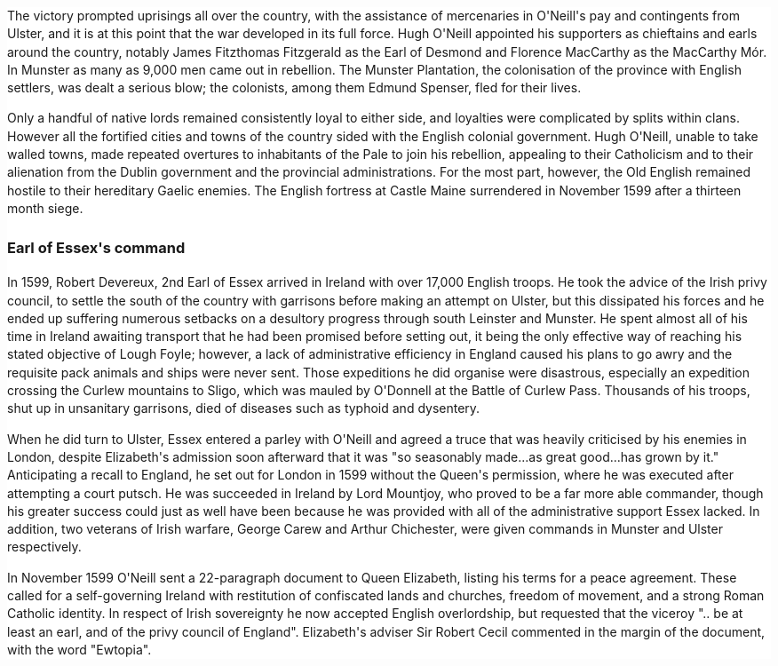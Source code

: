 The victory prompted uprisings all over the country, with the assistance
of mercenaries in O'Neill's pay and contingents from Ulster, and it is
at this point that the war developed in its full force. Hugh O'Neill
appointed his supporters as chieftains and earls around the country,
notably James Fitzthomas Fitzgerald as the Earl of Desmond and Florence
MacCarthy as the MacCarthy Mór. In Munster as many as 9,000 men came out
in rebellion. The Munster Plantation, the colonisation of the province
with English settlers, was dealt a serious blow; the colonists, among
them Edmund Spenser, fled for their lives.

Only a handful of native lords remained consistently loyal to either
side, and loyalties were complicated by splits within clans. However all
the fortified cities and towns of the country sided with the English
colonial government. Hugh O'Neill, unable to take walled towns, made
repeated overtures to inhabitants of the Pale to join his rebellion,
appealing to their Catholicism and to their alienation from the Dublin
government and the provincial administrations. For the most part,
however, the Old English remained hostile to their hereditary Gaelic
enemies. The English fortress at Castle Maine surrendered in November
1599 after a thirteen month siege.

### Earl of Essex's command

In 1599, Robert Devereux, 2nd Earl of Essex arrived in Ireland with over
17,000 English troops. He took the advice of the Irish privy council, to
settle the south of the country with garrisons before making an attempt
on Ulster, but this dissipated his forces and he ended up suffering
numerous setbacks on a desultory progress through south Leinster and
Munster. He spent almost all of his time in Ireland awaiting transport
that he had been promised before setting out, it being the only
effective way of reaching his stated objective of Lough Foyle; however,
a lack of administrative efficiency in England caused his plans to go
awry and the requisite pack animals and ships were never sent. Those
expeditions he did organise were disastrous, especially an expedition
crossing the Curlew mountains to Sligo, which was mauled by O'Donnell at
the Battle of Curlew Pass. Thousands of his troops, shut up in
unsanitary garrisons, died of diseases such as typhoid and dysentery.

When he did turn to Ulster, Essex entered a parley with O'Neill and
agreed a truce that was heavily criticised by his enemies in London,
despite Elizabeth's admission soon afterward that it was "so seasonably
made...as great good...has grown by it." Anticipating a recall to
England, he set out for London in 1599 without the Queen's permission,
where he was executed after attempting a court putsch. He was succeeded
in Ireland by Lord Mountjoy, who proved to be a far more able commander,
though his greater success could just as well have been because he was
provided with all of the administrative support Essex lacked. In
addition, two veterans of Irish warfare, George Carew and Arthur
Chichester, were given commands in Munster and Ulster respectively.

In November 1599 O'Neill sent a 22-paragraph document to Queen
Elizabeth, listing his terms for a peace agreement. These called for a
self-governing Ireland with restitution of confiscated lands and
churches, freedom of movement, and a strong Roman Catholic identity. In
respect of Irish sovereignty he now accepted English overlordship, but
requested that the viceroy ".. be at least an earl, and of the privy
council of England". Elizabeth's adviser Sir Robert Cecil commented in
the margin of the document, with the word "Ewtopia".
